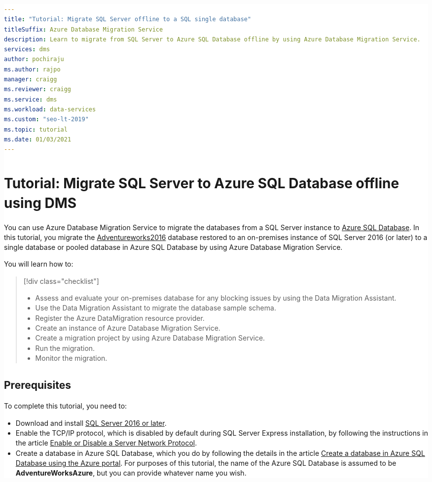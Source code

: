 ```yaml
---
title: "Tutorial: Migrate SQL Server offline to a SQL single database"
titleSuffix: Azure Database Migration Service
description: Learn to migrate from SQL Server to Azure SQL Database offline by using Azure Database Migration Service.
services: dms
author: pochiraju
ms.author: rajpo
manager: craigg
ms.reviewer: craigg
ms.service: dms
ms.workload: data-services
ms.custom: "seo-lt-2019"
ms.topic: tutorial
ms.date: 01/03/2021
---
```


# Tutorial: Migrate SQL Server to Azure SQL Database offline using DMS

You can use Azure Database Migration Service to migrate the databases from a SQL Server instance to [Azure SQL Database](/azure/sql-database/). In this tutorial, you migrate the [Adventureworks2016](/sql/samples/adventureworks-install-configure?tabs=ssms&view=sql-server-ver15#download-backup-files) database restored to an on-premises instance of SQL Server 2016 (or later) to a single database or pooled database in Azure SQL Database by using Azure Database Migration Service.

You will learn how to:
> [!div class="checklist"]
>
> - Assess and evaluate your on-premises database for any blocking issues by using the Data Migration Assistant.
> - Use the Data Migration Assistant to migrate the database sample schema. 
> - Register the Azure DataMigration resource provider.
> - Create an instance of Azure Database Migration Service.
> - Create a migration project by using Azure Database Migration Service.
> - Run the migration.
> - Monitor the migration.

## Prerequisites

To complete this tutorial, you need to:

- Download and install [SQL Server 2016 or later](https://www.microsoft.com/sql-server/sql-server-downloads).
- Enable the TCP/IP protocol, which is disabled by default during SQL Server Express installation, by following the instructions in the article [Enable or Disable a Server Network Protocol](/sql/database-engine/configure-windows/enable-or-disable-a-server-network-protocol#SSMSProcedure).
- Create a database in Azure SQL Database, which you do by following the details in the article [Create a database in Azure SQL Database using the Azure portal](../azure-sql/database/single-database-create-quickstart.md). For purposes of this tutorial, the name of the Azure SQL Database is assumed to be **AdventureWorksAzure**, but you can provide whatever name you wish.
